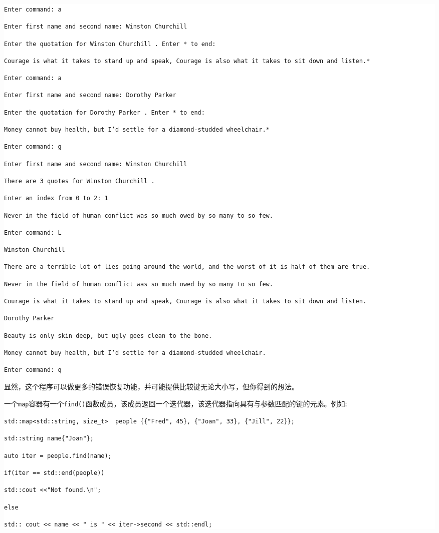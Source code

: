 `Enter command: a`

`Enter first name and second name: Winston Churchill`

`Enter the quotation for Winston Churchill . Enter * to end:`

`Courage is what it takes to stand up and speak, Courage is also what it takes to sit down and listen.*`

`Enter command: a`

`Enter first name and second name: Dorothy Parker`

`Enter the quotation for Dorothy Parker . Enter * to end:`

`Money cannot buy health, but I’d settle for a diamond-studded wheelchair.*`

`Enter command: g`

`Enter first name and second name: Winston Churchill`

`There are 3 quotes for Winston Churchill .`

`Enter an index from 0 to 2: 1`

`Never in the field of human conflict was so much owed by so many to so few.`

`Enter command: L`

`Winston Churchill`

`There are a terrible lot of lies going around the world, and the worst of it is half of them are true.`

`Never in the field of human conflict was so much owed by so many to so few.`

`Courage is what it takes to stand up and speak, Courage is also what it takes to sit down and listen.`

`Dorothy Parker`

`Beauty is only skin deep, but ugly goes clean to the bone.`

`Money cannot buy health, but I’d settle for a diamond-studded wheelchair.`

`Enter command: q`

显然，这个程序可以做更多的错误恢复功能，并可能提供比较键无论大小写，但你得到的想法。

一个`map`容器有一个`find()`函数成员，该成员返回一个迭代器，该迭代器指向具有与参数匹配的键的元素。例如:

`std::map<std::string, size_t>  people {{"Fred", 45}, {"Joan", 33}, {"Jill", 22}};`

`std::string name{"Joan"};`

`auto iter = people.find(name);`

`if(iter == std::end(people))`

`std::cout <<"Not found.\n";`

`else`

`std:: cout << name << " is " << iter->second << std::endl;`
